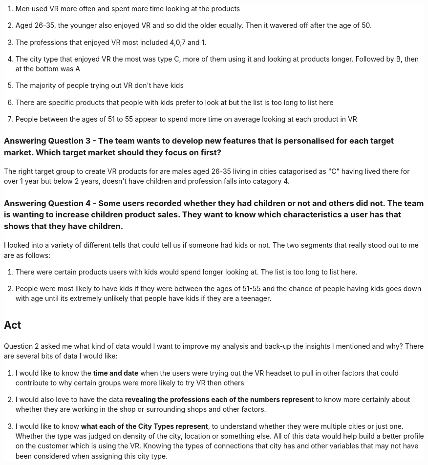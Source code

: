 1. Men used VR more often and spent more time looking at the products

2. Aged 26-35, the younger also enjoyed VR and so did the older equally. Then it wavered off after the age of 50.

3. The professions that enjoyed VR most included 4,0,7 and 1.

4. The city type that enjoyed VR the most was type C, more of them using it and looking at products longer. Followed by B, then at the bottom was A

5. The majority of people trying out VR don't have kids

6. There are specific products that people with kids prefer to look at but the list is too long to list here

7. People between the ages of 51 to 55 appear to spend more time on average looking at each product in VR

### Answering Question 3 - The team wants to develop new features that is personalised for each target market. Which target market should they focus on first?
The right target group to create VR products for are males aged 26-35 living in cities catagorised as "C" having lived there for over 1 year but below 2 years, doesn't have children and profession falls into catagory 4.

### Answering Question 4 - Some users recorded whether they had children or not and others did not. The team is wanting to increase children product sales. They want to know which characteristics a user has that shows that they have children.
I looked into a variety of different tells that could tell us if someone had kids or not. The two segments that really stood out to me are as follows:

1. There were certain products users with kids would spend longer looking at. The list is too long to list here.

2. People were most likely to have kids if they were between the ages of 51-55 and the chance of people having kids goes down with age until its extremely unlikely that people have kids if they are a teenager. 


## Act

Question 2 asked me what kind of data would I want to improve my analysis and back-up the insights I mentioned and why? There are several bits of data I would like:

1. I would like to know the **time and date** when the users were trying out the VR headset to pull in other factors that could contribute to why certain groups were more likely to try VR then others

2. I would also love to have the data **revealing the professions each of the numbers represent** to know more certainly about whether they are working in the shop or surrounding shops and other factors.

3. I would like to know **what each of the City Types represent**, to understand whether they were multiple cities or just one. Whether the type was judged on density of the city, location or something else. All of this data would help build a better profile on the customer which is using the VR. Knowing the types of connections that city has and other variables that may not have been considered when assigning this city type.
